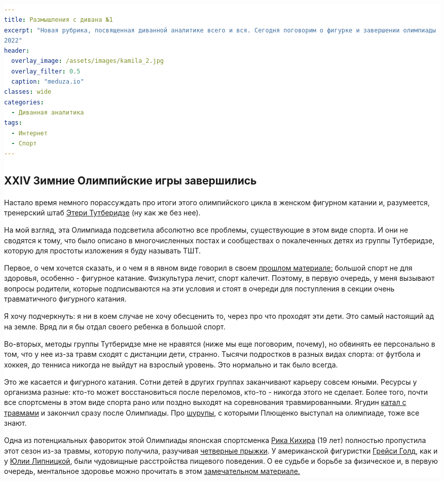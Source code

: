 ```yaml
---
title: Размышления с дивана №1
excerpt: "Новая рубрика, посвященная диванной аналитике всего и вся. Сегодня поговорим о фигурке и завершении олимпиады 2022"
header:
  overlay_image: /assets/images/kamila_2.jpg
  overlay_filter: 0.5
  caption: "meduza.io"
classes: wide
categories:
  - Диванная аналитика
tags:
  - Интернет
  - Спорт
---
```


## XXIV Зимние Олимпийские игры завершились

Настало время немного порассуждать про итоги этого олимпийского цикла в женском фигурном катании и, разумеется, тренерский штаб [Этери Тутберидзе](https://ru.wikipedia.org/wiki/%D0%A2%D1%83%D1%82%D0%B1%D0%B5%D1%80%D0%B8%D0%B4%D0%B7%D0%B5,_%D0%AD%D1%82%D0%B5%D1%80%D0%B8_%D0%93%D0%B5%D0%BE%D1%80%D0%B3%D0%B8%D0%B5%D0%B2%D0%BD%D0%B0) (ну как же без нее).

На мой взгляд, эта Олимпиада подсветила абсолютно все проблемы, существующие в этом виде спорта. И они не сводятся к тому, что было описано в многочисленных постах и сообществах о покалеченных детях из группы Тутберидзе, которую для простоты изложения я буду называть ТШТ.

Первое, о чем хочется сказать, и о чем я в явном виде говорил в своем [прошлом материале:](https://www.dgorpinchuk.ru/мысли/figure-skating/) большой спорт не для здоровья, особенно - фигурное катание. Физкультура лечит, спорт калечит. Поэтому, в первую очередь, у меня вызывают вопросы родители, которые подписываются на эти условия и стоят в очереди для поступления в секции очень травматичного фигурного катания.

Я хочу подчеркнуть: я ни в коем случае не хочу обесценить то, через про что проходят эти дети. Это самый настоящий ад на земле. Вряд ли я бы отдал своего ребенка в большой спорт.

Во-вторых, методы группы Тутберидзе мне не нравятся (ниже мы еще поговорим, почему), но обвинять ее персонально в том, что у нее из-за травм сходят с дистанции дети, странно. Тысячи подростков в разных видах спорта: от футбола и хоккея, до тенниса никогда не выйдут на взрослый уровень. Это нормально и так было всегда.

Это же касается и фигурного катания. Сотни детей в других группах заканчивают карьеру совсем юными. Ресурсы у организма разные: кто-то может восстановиться после переломов, кто-то - никогда этого не сделает. Более того, почти все спортсмены в этом виде спорта рано или поздно выходят на соревнования травмированными. Ягудин [катал с травмами](https://spb.aif.ru/society/people/cherez_bol_k_pobede_kak_aleksey_yagudin_stal_olimpiyskim_chempionom) и закончил сразу после Олимпиады. Про [шурупы](https://gazeta.spb.ru/1586132-0/), с которыми Плющенко выступал на олимпиаде, тоже все знают.

Одна из потенциальных фавориток этой Олимпиады японская спортсменка [Рика Кихира](https://ru.wikipedia.org/wiki/%D0%9A%D0%B8%D1%85%D0%B8%D1%80%D0%B0,_%D0%A0%D0%B8%D0%BA%D0%B0) (19 лет) полностью пропустила этот сезон из-за травмы, которую получила, разучивая [четверные прыжки](https://ru.wikipedia.org/wiki/%D0%9F%D1%80%D1%8B%D0%B6%D0%BA%D0%B8_%D0%B2_%D1%84%D0%B8%D0%B3%D1%83%D1%80%D0%BD%D0%BE%D0%BC_%D0%BA%D0%B0%D1%82%D0%B0%D0%BD%D0%B8%D0%B8). У американской фигуристки [Грейси Голд](https://ru.wikipedia.org/wiki/%D0%93%D0%BE%D0%BB%D0%B4,_%D0%93%D1%80%D0%B5%D0%B9%D1%81%D0%B8), как и у [Юлии Липницкой](https://ru.wikipedia.org/wiki/%D0%9B%D0%B8%D0%BF%D0%BD%D0%B8%D1%86%D0%BA%D0%B0%D1%8F,_%D0%AE%D0%BB%D0%B8%D1%8F_%D0%92%D1%8F%D1%87%D0%B5%D1%81%D0%BB%D0%B0%D0%B2%D0%BE%D0%B2%D0%BD%D0%B0), были чудовищные расстройства пищевого поведения. О ее судьбе и борьбе за физическое и, в первую очередь, ментальное здоровье можно прочитать в этом [замечательном материале.](https://www.nytimes.com/2019/01/25/sports/gracie-gold-figure-skating-.html)
